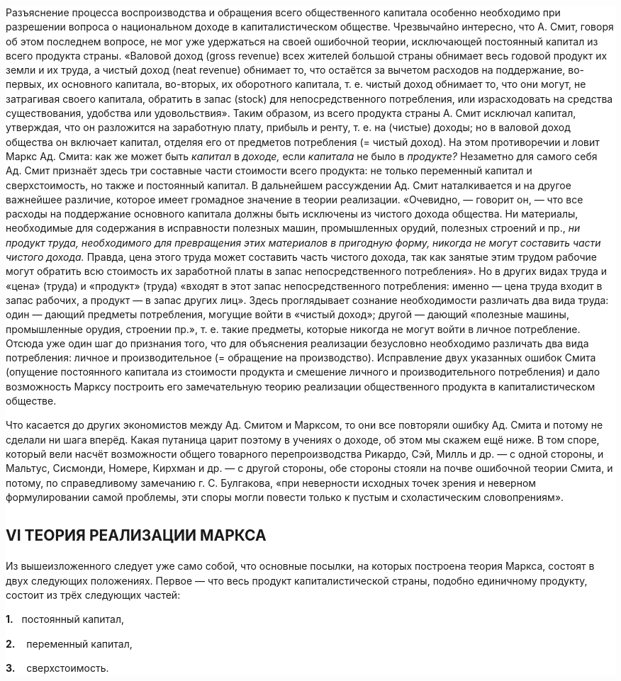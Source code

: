 Разъяснение процесса воспроизводства и обращения всего общественного капитала особенно необходимо при разрешении вопроса о национальном доходе в капиталистическом обществе. Чрезвычайно интересно, что А. Смит, говоря об этом последнем вопросе, не мог уже удержаться на своей ошибочной теории, исключающей постоянный капитал из всего продукта страны. «Валовой доход (gross revenue) всех жителей большой страны обнимает весь годовой продукт их земли и их труда, а чистый доход (neat revenue) обнимает то, что остаётся за вычетом расходов на поддержание, во-первых, их основного капитала, во-вторых, их оборотного капитала, т. е. чистый доход обнимает то, что они могут, не затрагивая своего капитала, обратить в запас (stock) для непосредственного потребления, или израсходовать на средства существования, удобства или удовольствия». Таким образом, из всего продукта страны А. Смит исключал капитал, утверждая, что он разложится на заработную плату, прибыль и ренту, т. е. на (чистые) доходы; но в валовой доход общества он включает капитал, отделяя его от предметов потребления (= чистый доход). На этом противоречии и ловит Маркс Ад. Смита: как же может быть _капитал_ в _доходе,_ если _капитала_ не было в _продукте?_ Незаметно для самого себя Ад. Смит признаёт здесь три составные части стоимости всего продукта: не только переменный капитал и сверхстоимость, но также и постоянный капитал. В дальнейшем рассуждении Ад. Смит наталкивается и на другое важнейшее различие, которое имеет громадное значение в теории реализации. «Очевидно, — говорит он, — что все расходы на поддержание основного капитала должны быть исключены из чистого дохода общества. Ни материалы, необходимые для содержания в исправности полезных машин, промышленных орудий, полезных строений и пр., _ни продукт труда, необходимого для превращения этих материалов в пригодную форму, никогда не могут составить части чистого дохода._ Правда, цена этого труда может составить часть чистого дохода, так как занятые этим трудом рабочие могут обратить всю стоимость их заработной платы в запас непосредственного потребления». Но в других видах труда и «цена» (труда) и «продукт» (труда) «входят в этот запас непосредственного потребления: именно — цена труда входит в запас рабочих, а продукт — в запас других лиц». Здесь проглядывает сознание необходимости различать два вида труда: один — дающий предметы потребления, могущие войти в «чистый доход»; другой — дающий «полезные машины, промышленные орудия, строении пр.», т. е. такие предметы, которые никогда не могут войти в личное потребление. Отсюда уже один шаг до признания того, что для объяснения реализации безусловно необходимо различать два вида потребления: личное и производительное (= обращение на производство). Исправление двух указанных ошибок Смита (опущение постоянного капитала из стоимости продукта и смешение личного и производительного потребления) и дало возможность Марксу построить его замечательную теорию реализации общественного продукта в капиталистическом обществе.

Что касается до других экономистов между Ад. Смитом и Марксом, то они все повторяли ошибку Ад. Смита и потому не сделали ни шага вперёд. Какая путаница царит поэтому в учениях о доходе, об этом мы скажем ещё ниже. В том споре, который вели насчёт возможности общего товарного перепроизводства Рикардо, Сэй, Милль и др. — с одной стороны, и Мальтус, Сисмонди, Номере, Кирхман и др. — с другой стороны, обе стороны стояли на почве ошибочной теории Смита, и потому, по справедливому замечанию г. С. Булгакова, «при неверности исходных точек зрения и неверном формулировании самой проблемы, эти споры могли повести только к пустым и схоластическим словопрениям».

## VI ТЕОРИЯ РЕАЛИЗАЦИИ МАРКСА

Из вышеизложенного следует уже само собой, что основные посылки, на которых построена теория Маркса, состоят в двух следующих положениях. Первое — что весь продукт капиталистической страны, подобно единичному продукту, состоит из трёх следующих частей:

**1.**   постоянный капитал,

**2.**    переменный капитал,

**3.**    сверхстоимость.
